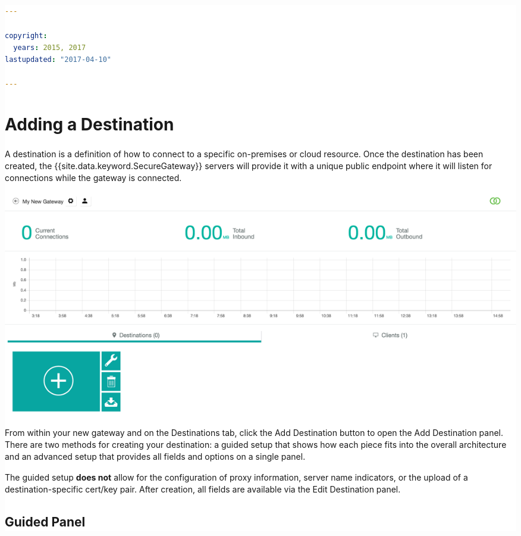 ```yaml
---

copyright:
  years: 2015, 2017
lastupdated: "2017-04-10"

---
```


# Adding a Destination

A destination is a definition of how to connect to a specific on-premises or cloud resource. Once the destination has been created, the {{site.data.keyword.SecureGateway}} servers will provide it with a unique public endpoint where it will listen for connections while the gateway is connected.

![Dashboard with no destinations](./images/emptyDestinations.png?raw=true "Dashboard with no destinations")

From within your new gateway and on the Destinations tab, click the Add Destination button to open the Add Destination panel.  There are two methods for creating your destination:  a guided setup that shows how each piece fits into the overall architecture and an advanced setup that provides all fields and options on a single panel.  

The guided setup <b>does not</b> allow for the configuration of proxy information, server name indicators, or the upload of a destination-specific cert/key pair.  After creation, all fields are available via the Edit Destination panel.

## Guided Panel
